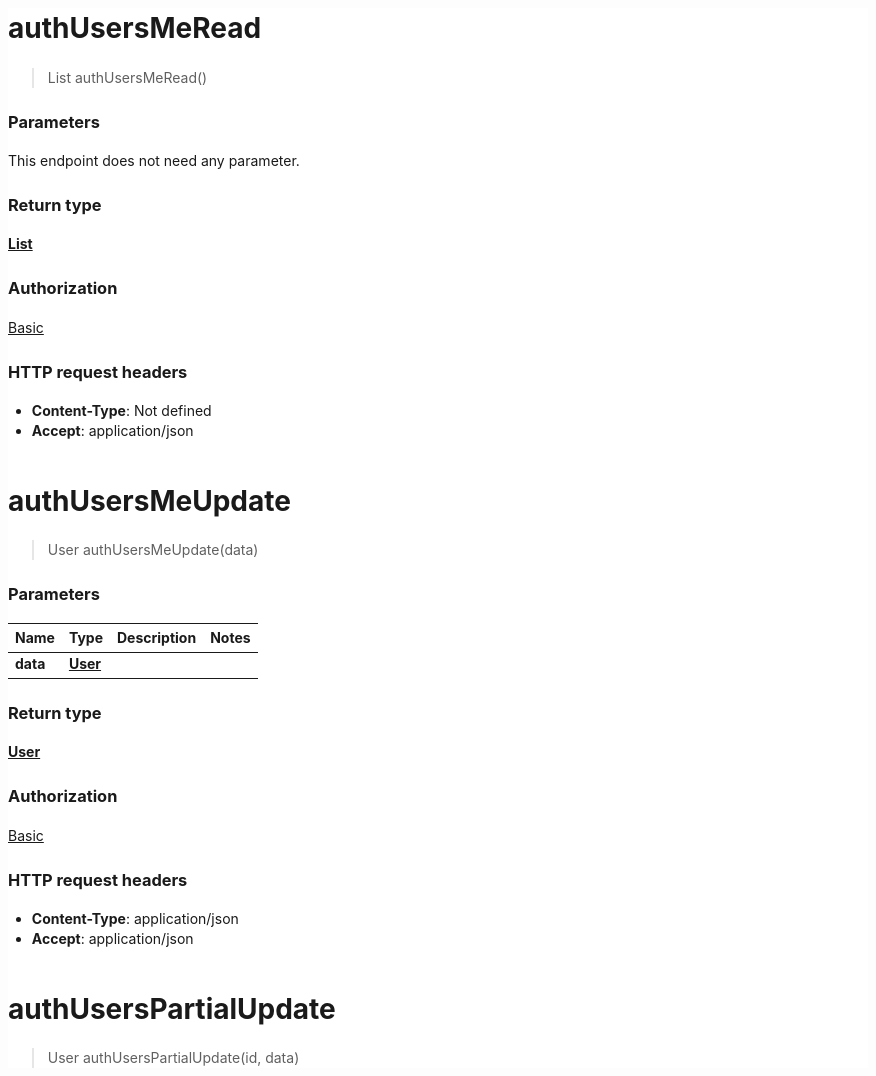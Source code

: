 <a name="authUsersMeRead"></a>
# **authUsersMeRead**
> List authUsersMeRead()



### Parameters
This endpoint does not need any parameter.

### Return type

[**List**](../Models/User.md)

### Authorization

[Basic](../README.md#Basic)

### HTTP request headers

- **Content-Type**: Not defined
- **Accept**: application/json

<a name="authUsersMeUpdate"></a>
# **authUsersMeUpdate**
> User authUsersMeUpdate(data)



### Parameters

Name | Type | Description  | Notes
------------- | ------------- | ------------- | -------------
 **data** | [**User**](../Models/User.md)|  |

### Return type

[**User**](../Models/User.md)

### Authorization

[Basic](../README.md#Basic)

### HTTP request headers

- **Content-Type**: application/json
- **Accept**: application/json

<a name="authUsersPartialUpdate"></a>
# **authUsersPartialUpdate**
> User authUsersPartialUpdate(id, data)
